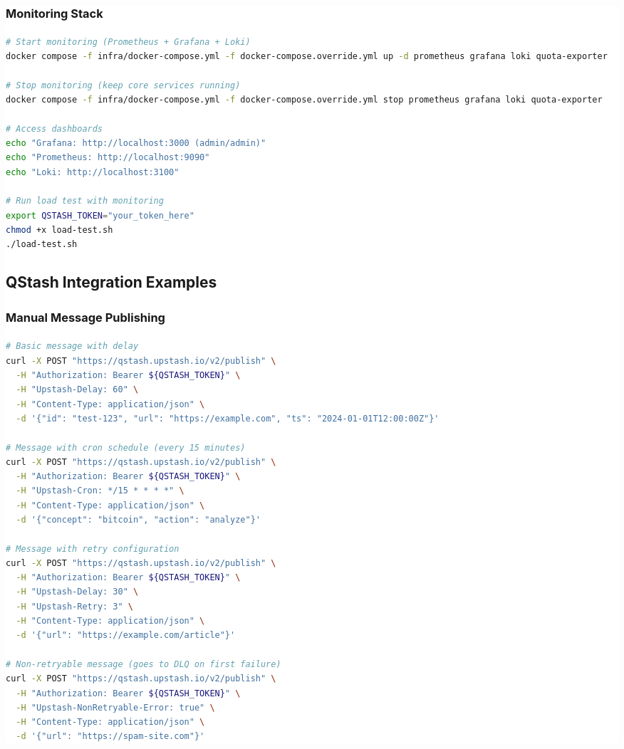 ### Monitoring Stack

```bash
# Start monitoring (Prometheus + Grafana + Loki)
docker compose -f infra/docker-compose.yml -f docker-compose.override.yml up -d prometheus grafana loki quota-exporter

# Stop monitoring (keep core services running)
docker compose -f infra/docker-compose.yml -f docker-compose.override.yml stop prometheus grafana loki quota-exporter

# Access dashboards
echo "Grafana: http://localhost:3000 (admin/admin)"
echo "Prometheus: http://localhost:9090"
echo "Loki: http://localhost:3100"

# Run load test with monitoring
export QSTASH_TOKEN="your_token_here"
chmod +x load-test.sh
./load-test.sh
```

## QStash Integration Examples

### Manual Message Publishing

```bash
# Basic message with delay
curl -X POST "https://qstash.upstash.io/v2/publish" \
  -H "Authorization: Bearer ${QSTASH_TOKEN}" \
  -H "Upstash-Delay: 60" \
  -H "Content-Type: application/json" \
  -d '{"id": "test-123", "url": "https://example.com", "ts": "2024-01-01T12:00:00Z"}'

# Message with cron schedule (every 15 minutes)
curl -X POST "https://qstash.upstash.io/v2/publish" \
  -H "Authorization: Bearer ${QSTASH_TOKEN}" \
  -H "Upstash-Cron: */15 * * * *" \
  -H "Content-Type: application/json" \
  -d '{"concept": "bitcoin", "action": "analyze"}'

# Message with retry configuration
curl -X POST "https://qstash.upstash.io/v2/publish" \
  -H "Authorization: Bearer ${QSTASH_TOKEN}" \
  -H "Upstash-Delay: 30" \
  -H "Upstash-Retry: 3" \
  -H "Content-Type: application/json" \
  -d '{"url": "https://example.com/article"}'

# Non-retryable message (goes to DLQ on first failure)
curl -X POST "https://qstash.upstash.io/v2/publish" \
  -H "Authorization: Bearer ${QSTASH_TOKEN}" \
  -H "Upstash-NonRetryable-Error: true" \
  -H "Content-Type: application/json" \
  -d '{"url": "https://spam-site.com"}'
```
